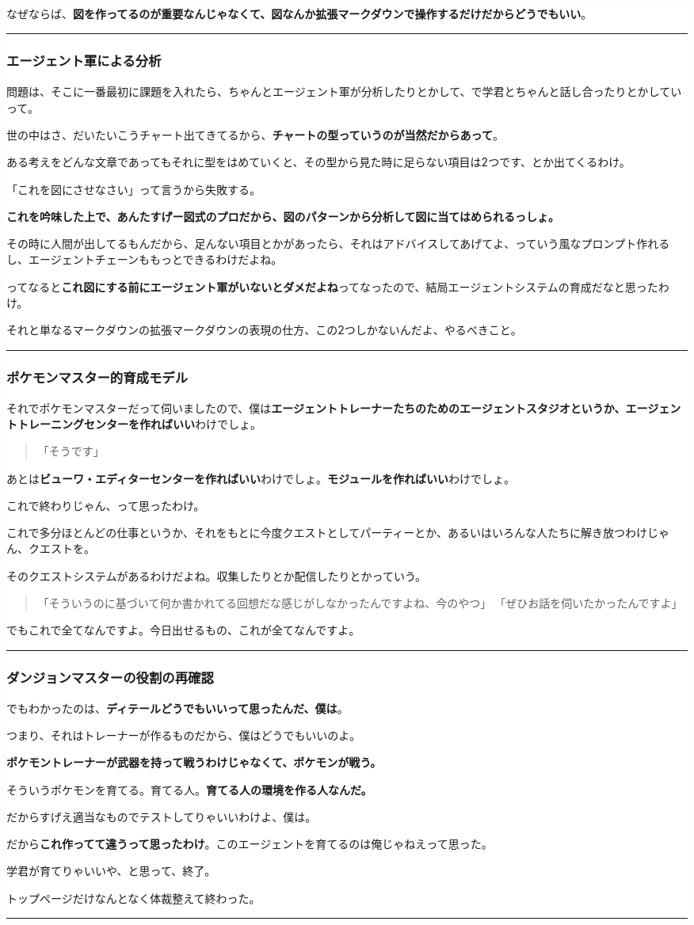 なぜならば、**図を作ってるのが重要なんじゃなくて、図なんか拡張マークダウンで操作するだけだからどうでもいい**。

---

### エージェント軍による分析

問題は、そこに一番最初に課題を入れたら、ちゃんとエージェント軍が分析したりとかして、で学君とちゃんと話し合ったりとかしていって。

世の中はさ、だいたいこうチャート出てきてるから、**チャートの型っていうのが当然だからあって**。

ある考えをどんな文章であってもそれに型をはめていくと、その型から見た時に足らない項目は2つです、とか出てくるわけ。

「これを図にさせなさい」って言うから失敗する。

**これを吟味した上で、あんたすげー図式のプロだから、図のパターンから分析して図に当てはめられるっしょ。**

その時に人間が出してるもんだから、足んない項目とかがあったら、それはアドバイスしてあげてよ、っていう風なプロンプト作れるし、エージェントチェーンももっとできるわけだよね。

ってなると**これ図にする前にエージェント軍がいないとダメだよね**ってなったので、結局エージェントシステムの育成だなと思ったわけ。

それと単なるマークダウンの拡張マークダウンの表現の仕方、この2つしかないんだよ、やるべきこと。

---

### ポケモンマスター的育成モデル

それでポケモンマスターだって伺いましたので、僕は**エージェントトレーナーたちのためのエージェントスタジオというか、エージェントトレーニングセンターを作ればいい**わけでしょ。

> 「そうです」

あとは**ビューワ・エディターセンターを作ればいい**わけでしょ。**モジュールを作ればいい**わけでしょ。

これで終わりじゃん、って思ったわけ。

これで多分ほとんどの仕事というか、それをもとに今度クエストとしてパーティーとか、あるいはいろんな人たちに解き放つわけじゃん、クエストを。

そのクエストシステムがあるわけだよね。収集したりとか配信したりとかっていう。

> 「そういうのに基づいて何か書かれてる回想だな感じがしなかったんですよね、今のやつ」
> 「ぜひお話を伺いたかったんですよ」

でもこれで全てなんですよ。今日出せるもの、これが全てなんですよ。

---

### ダンジョンマスターの役割の再確認

でもわかったのは、**ディテールどうでもいいって思ったんだ、僕は**。

つまり、それはトレーナーが作るものだから、僕はどうでもいいのよ。

**ポケモントレーナーが武器を持って戦うわけじゃなくて、ポケモンが戦う。**

そういうポケモンを育てる。育てる人。**育てる人の環境を作る人なんだ。**

だからすげえ適当なものでテストしてりゃいいわけよ、僕は。

だから**これ作ってて違うって思ったわけ**。このエージェントを育てるのは俺じゃねえって思った。

学君が育てりゃいいや、と思って、終了。

トップページだけなんとなく体裁整えて終わった。

---